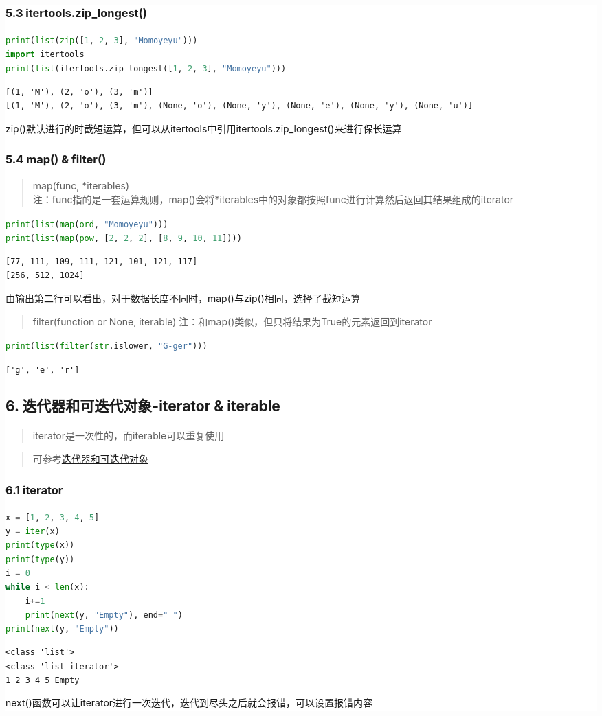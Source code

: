 ### 5.3 itertools.zip_longest()
```Python
print(list(zip([1, 2, 3], "Momoyeyu")))
import itertools
print(list(itertools.zip_longest([1, 2, 3], "Momoyeyu")))
```
```Output
[(1, 'M'), (2, 'o'), (3, 'm')]
[(1, 'M'), (2, 'o'), (3, 'm'), (None, 'o'), (None, 'y'), (None, 'e'), (None, 'y'), (None, 'u')]
```
zip()默认进行的时截短运算，但可以从itertools中引用itertools.zip_longest()来进行保长运算

### 5.4 map() & filter()

> map(func, \*iterables)  
> 注：func指的是一套运算规则，map()会将\*iterables中的对象都按照func进行计算然后返回其结果组成的iterator

```Python
print(list(map(ord, "Momoyeyu")))
print(list(map(pow, [2, 2, 2], [8, 9, 10, 11])))
```
```Output
[77, 111, 109, 111, 121, 101, 121, 117]
[256, 512, 1024]
```
由输出第二行可以看出，对于数据长度不同时，map()与zip()相同，选择了截短运算

> filter(function or None, iterable)
> 注：和map()类似，但只将结果为True的元素返回到iterator

```Python
print(list(filter(str.islower, "G-ger")))
```
```Output
['g', 'e', 'r']
```

## 6. 迭代器和可迭代对象\-iterator & iterable

> iterator是一次性的，而iterable可以重复使用

> 可参考[迭代器和可迭代对象](https://blog.csdn.net/pythonandaiot/article/details/122312616)

### 6.1 iterator

```Python
x = [1, 2, 3, 4, 5]
y = iter(x)
print(type(x))
print(type(y))
i = 0
while i < len(x):
    i+=1
    print(next(y, "Empty"), end=" ")
print(next(y, "Empty"))
```
```Output
<class 'list'>
<class 'list_iterator'>
1 2 3 4 5 Empty
```
next()函数可以让iterator进行一次迭代，迭代到尽头之后就会报错，可以设置报错内容
